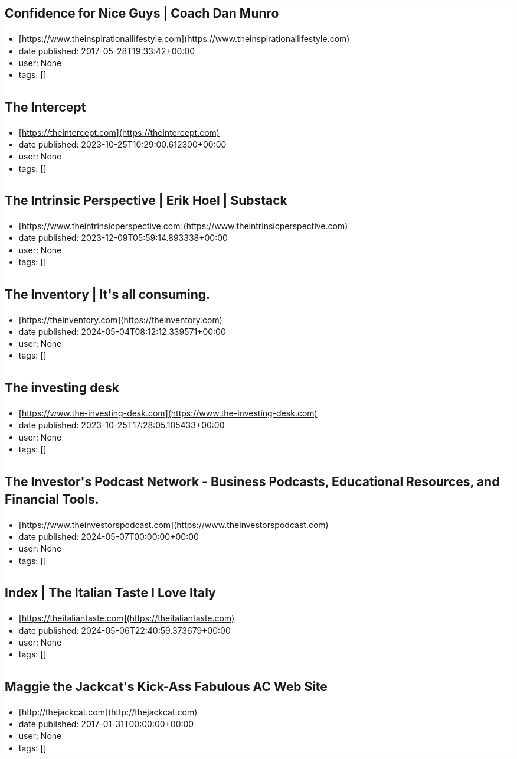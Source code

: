 ## Confidence for Nice Guys | Coach Dan Munro
 - [https://www.theinspirationallifestyle.com](https://www.theinspirationallifestyle.com)
 - date published: 2017-05-28T19:33:42+00:00
 - user: None
 - tags: []

## The Intercept
 - [https://theintercept.com](https://theintercept.com)
 - date published: 2023-10-25T10:29:00.612300+00:00
 - user: None
 - tags: []

## The Intrinsic Perspective | Erik Hoel | Substack
 - [https://www.theintrinsicperspective.com](https://www.theintrinsicperspective.com)
 - date published: 2023-12-09T05:59:14.893338+00:00
 - user: None
 - tags: []

## The Inventory | It's all consuming.
 - [https://theinventory.com](https://theinventory.com)
 - date published: 2024-05-04T08:12:12.339571+00:00
 - user: None
 - tags: []

## The investing desk
 - [https://www.the-investing-desk.com](https://www.the-investing-desk.com)
 - date published: 2023-10-25T17:28:05.105433+00:00
 - user: None
 - tags: []

## The Investor's Podcast Network - Business Podcasts, Educational Resources, and Financial Tools.
 - [https://www.theinvestorspodcast.com](https://www.theinvestorspodcast.com)
 - date published: 2024-05-07T00:00:00+00:00
 - user: None
 - tags: []

## Index | The Italian Taste I Love Italy
 - [https://theitaliantaste.com](https://theitaliantaste.com)
 - date published: 2024-05-06T22:40:59.373679+00:00
 - user: None
 - tags: []

## Maggie the Jackcat's Kick-Ass Fabulous AC Web Site
 - [http://thejackcat.com](http://thejackcat.com)
 - date published: 2017-01-31T00:00:00+00:00
 - user: None
 - tags: []
